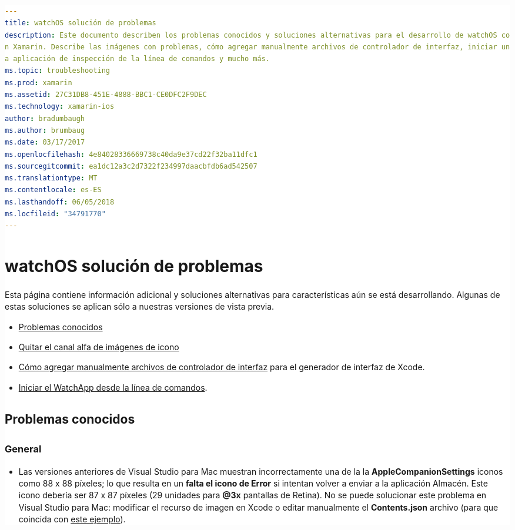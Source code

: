 ```yaml
---
title: watchOS solución de problemas
description: Este documento describen los problemas conocidos y soluciones alternativas para el desarrollo de watchOS con Xamarin. Describe las imágenes con problemas, cómo agregar manualmente archivos de controlador de interfaz, iniciar una aplicación de inspección de la línea de comandos y mucho más.
ms.topic: troubleshooting
ms.prod: xamarin
ms.assetid: 27C31DB8-451E-4888-BBC1-CE0DFC2F9DEC
ms.technology: xamarin-ios
author: bradumbaugh
ms.author: brumbaug
ms.date: 03/17/2017
ms.openlocfilehash: 4e84028336669738c40da9e37cd22f32ba11dfc1
ms.sourcegitcommit: ea1dc12a3c2d7322f234997daacbfdb6ad542507
ms.translationtype: MT
ms.contentlocale: es-ES
ms.lasthandoff: 06/05/2018
ms.locfileid: "34791770"
---
```

# <a name="watchos-troubleshooting"></a>watchOS solución de problemas

Esta página contiene información adicional y soluciones alternativas para características aún se está desarrollando. Algunas de estas soluciones se aplican sólo a nuestras versiones de vista previa.

- [Problemas conocidos](#knownissues)

- [Quitar el canal alfa de imágenes de icono](#noalpha)

- [Cómo agregar manualmente archivos de controlador de interfaz](#add) para el generador de interfaz de Xcode.

- [Iniciar el WatchApp desde la línea de comandos](#command_line).

<a name="knownissues" />

## <a name="known-issues"></a>Problemas conocidos

### <a name="general"></a>General

<a name="deploy" />

- Las versiones anteriores de Visual Studio para Mac muestran incorrectamente una de la la **AppleCompanionSettings** iconos como 88 x 88 píxeles; lo que resulta en un **falta el icono de Error** si intentan volver a enviar a la aplicación Almacén.
    Este icono debería ser 87 x 87 píxeles (29 unidades para **@3x** pantallas de Retina). No se puede solucionar este problema en Visual Studio para Mac: modificar el recurso de imagen en Xcode o editar manualmente el **Contents.json** archivo (para que coincida con [este ejemplo](https://github.com/xamarin/monotouch-samples/blob/master/WatchKit/WatchKitCatalog/WatchApp/Resources/Images.xcassets/AppIcons.appiconset/Contents.json#L126-L132)).
